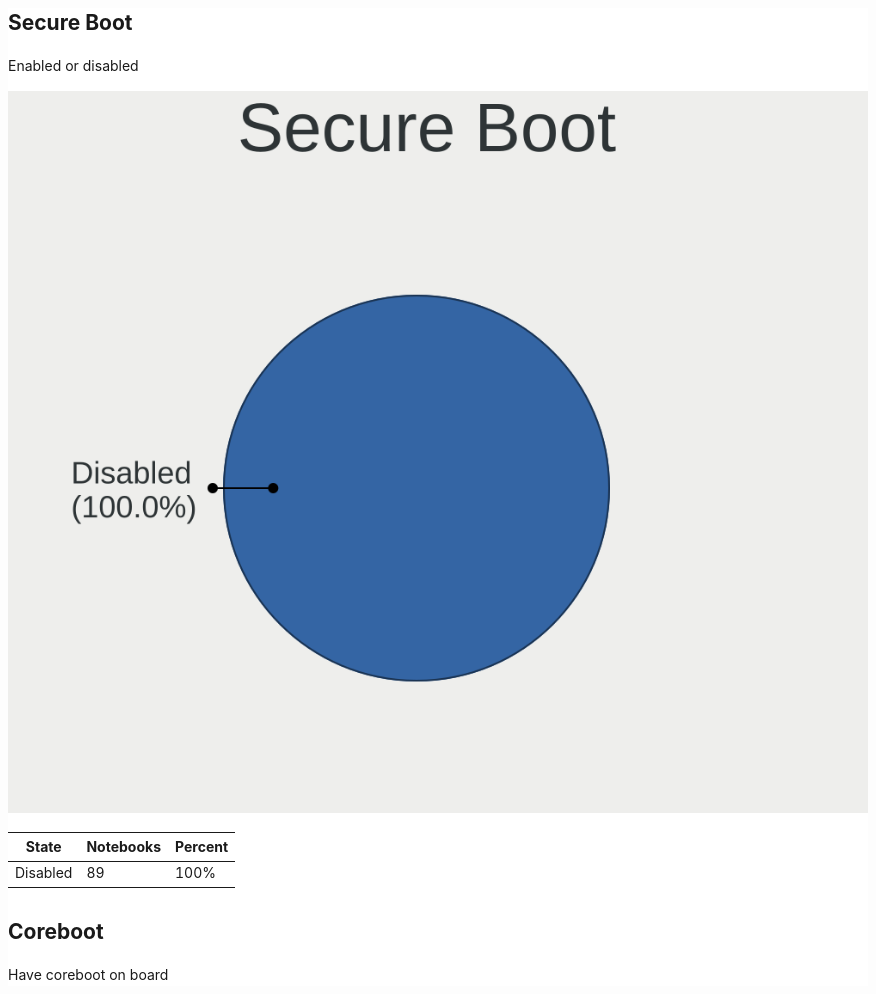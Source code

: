 Secure Boot
-----------

Enabled or disabled

![Secure Boot](./images/pie_chart/node_secureboot.svg)


| State    | Notebooks | Percent |
|----------|-----------|---------|
| Disabled | 89        | 100%    |

Coreboot
--------

Have coreboot on board
